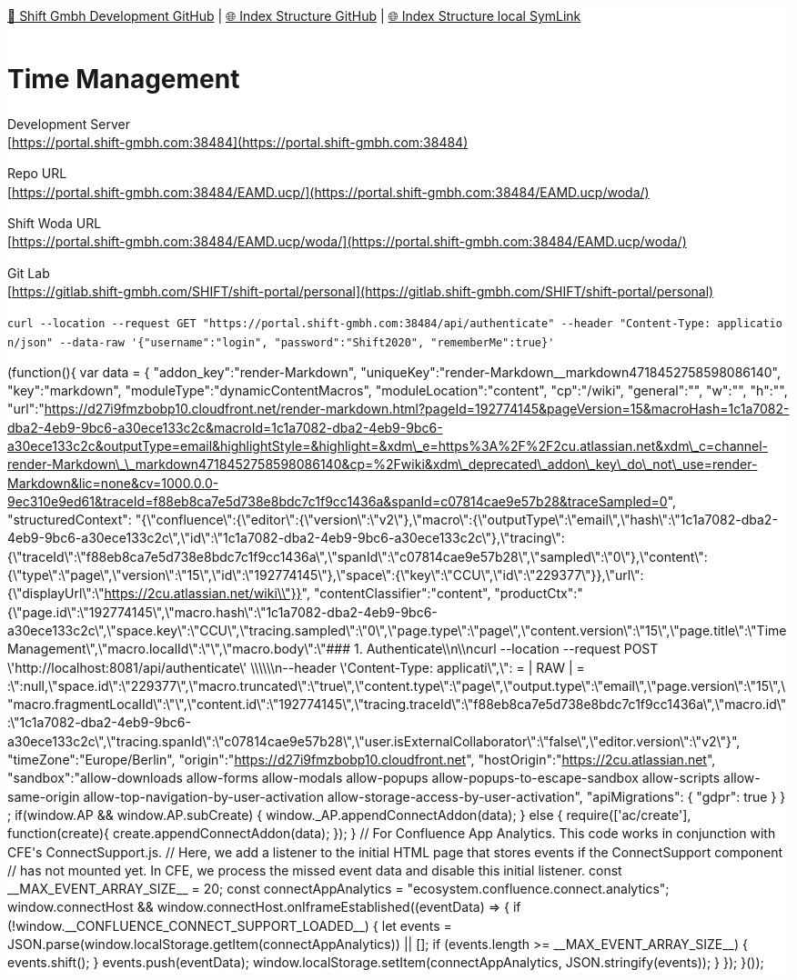 [📁 Shift Gmbh Development GitHub](/cerulean-circle-unlimited-2cu/product/development/2cu-custom-development/shift-gmbh-development.md) | [🌐 Index Structure GitHub](/cerulean-circle-unlimited-2cu/product/development/2cu-custom-development/shift-gmbh-development/time-management.md) | [🌐 Index Structure local SymLink](./time-management.entry.md)

# Time Management

Development Server  
[https://portal.shift-gmbh.com:38484](https://portal.shift-gmbh.com:38484)  
  
Repo URL  
[https://portal.shift-gmbh.com:38484/EAMD.ucp/](https://portal.shift-gmbh.com:38484/EAMD.ucp/woda/)

Shift Woda URL  
[https://portal.shift-gmbh.com:38484/EAMD.ucp/woda/](https://portal.shift-gmbh.com:38484/EAMD.ucp/woda/)

Git Lab  
[https://gitlab.shift-gmbh.com/SHIFT/shift-portal/personal](https://gitlab.shift-gmbh.com/SHIFT/shift-portal/personal)

```
curl --location --request GET "https://portal.shift-gmbh.com:38484/api/authenticate" --header "Content-Type: application/json" --data-raw '{"username":"login", "password":"Shift2020", "rememberMe":true}'
```

(function(){ var data = { "addon\_key":"render-Markdown", "uniqueKey":"render-Markdown\_\_markdown4718452758598086140", "key":"markdown", "moduleType":"dynamicContentMacros", "moduleLocation":"content", "cp":"/wiki", "general":"", "w":"", "h":"", "url":"https://d27i9fmzbobp10.cloudfront.net/render-markdown.html?pageId=192774145&pageVersion=15&macroHash=1c1a7082-dba2-4eb9-9bc6-a30ece133c2c&macroId=1c1a7082-dba2-4eb9-9bc6-a30ece133c2c&outputType=email&highlightStyle=&highlight=&xdm\_e=https%3A%2F%2F2cu.atlassian.net&xdm\_c=channel-render-Markdown\_\_markdown4718452758598086140&cp=%2Fwiki&xdm\_deprecated\_addon\_key\_do\_not\_use=render-Markdown&lic=none&cv=1000.0.0-9ec310e9ed61&traceId=f88eb8ca7e5d738e8bdc7c1f9cc1436a&spanId=c07814cae9e57b28&traceSampled=0", "structuredContext": "{\\"confluence\\":{\\"editor\\":{\\"version\\":\\"v2\\"},\\"macro\\":{\\"outputType\\":\\"email\\",\\"hash\\":\\"1c1a7082-dba2-4eb9-9bc6-a30ece133c2c\\",\\"id\\":\\"1c1a7082-dba2-4eb9-9bc6-a30ece133c2c\\"},\\"tracing\\":{\\"traceId\\":\\"f88eb8ca7e5d738e8bdc7c1f9cc1436a\\",\\"spanId\\":\\"c07814cae9e57b28\\",\\"sampled\\":\\"0\\"},\\"content\\":{\\"type\\":\\"page\\",\\"version\\":\\"15\\",\\"id\\":\\"192774145\\"},\\"space\\":{\\"key\\":\\"CCU\\",\\"id\\":\\"229377\\"}},\\"url\\":{\\"displayUrl\\":\\"https://2cu.atlassian.net/wiki\\"}}", "contentClassifier":"content", "productCtx":"{\\"page.id\\":\\"192774145\\",\\"macro.hash\\":\\"1c1a7082-dba2-4eb9-9bc6-a30ece133c2c\\",\\"space.key\\":\\"CCU\\",\\"tracing.sampled\\":\\"0\\",\\"page.type\\":\\"page\\",\\"content.version\\":\\"15\\",\\"page.title\\":\\"Time Management\\",\\"macro.localId\\":\\"\\",\\"macro.body\\":\\"### 1. Authenticate\\\\n\\\\ncurl --location --request POST \\'http://localhost:8081/api/authenticate\\' \\\\\\\\\\\\n--header \\'Content-Type: applicati\\",\\": = | RAW | = :\\":null,\\"space.id\\":\\"229377\\",\\"macro.truncated\\":\\"true\\",\\"content.type\\":\\"page\\",\\"output.type\\":\\"email\\",\\"page.version\\":\\"15\\",\\"macro.fragmentLocalId\\":\\"\\",\\"content.id\\":\\"192774145\\",\\"tracing.traceId\\":\\"f88eb8ca7e5d738e8bdc7c1f9cc1436a\\",\\"macro.id\\":\\"1c1a7082-dba2-4eb9-9bc6-a30ece133c2c\\",\\"tracing.spanId\\":\\"c07814cae9e57b28\\",\\"user.isExternalCollaborator\\":\\"false\\",\\"editor.version\\":\\"v2\\"}", "timeZone":"Europe/Berlin", "origin":"https://d27i9fmzbobp10.cloudfront.net", "hostOrigin":"https://2cu.atlassian.net", "sandbox":"allow-downloads allow-forms allow-modals allow-popups allow-popups-to-escape-sandbox allow-scripts allow-same-origin allow-top-navigation-by-user-activation allow-storage-access-by-user-activation", "apiMigrations": { "gdpr": true } } ; if(window.AP && window.AP.subCreate) { window.\_AP.appendConnectAddon(data); } else { require(\['ac/create'\], function(create){ create.appendConnectAddon(data); }); } // For Confluence App Analytics. This code works in conjunction with CFE's ConnectSupport.js. // Here, we add a listener to the initial HTML page that stores events if the ConnectSupport component // has not mounted yet. In CFE, we process the missed event data and disable this initial listener. const \_\_MAX\_EVENT\_ARRAY\_SIZE\_\_ = 20; const connectAppAnalytics = "ecosystem.confluence.connect.analytics"; window.connectHost && window.connectHost.onIframeEstablished((eventData) => { if (!window.\_\_CONFLUENCE\_CONNECT\_SUPPORT\_LOADED\_\_) { let events = JSON.parse(window.localStorage.getItem(connectAppAnalytics)) || \[\]; if (events.length >= \_\_MAX\_EVENT\_ARRAY\_SIZE\_\_) { events.shift(); } events.push(eventData); window.localStorage.setItem(connectAppAnalytics, JSON.stringify(events)); } }); }());
